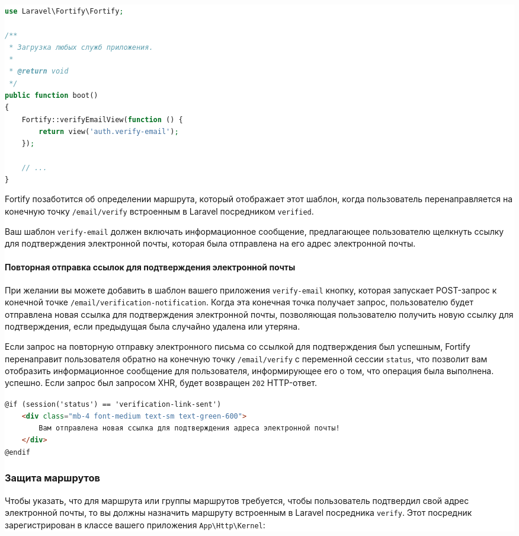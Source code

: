 ```php
use Laravel\Fortify\Fortify;

/**
 * Загрузка любых служб приложения.
 *
 * @return void
 */
public function boot()
{
    Fortify::verifyEmailView(function () {
        return view('auth.verify-email');
    });

    // ...
}
```

Fortify позаботится об определении маршрута, который отображает этот шаблон, когда пользователь перенаправляется на конечную точку `/email/verify` встроенным в Laravel посредником `verified`.

Ваш шаблон `verify-email` должен включать информационное сообщение, предлагающее пользователю щелкнуть ссылку для подтверждения электронной почты, которая была отправлена на его адрес электронной почты.

<a name="resending-email-verification-links"></a>
#### Повторная отправка ссылок для подтверждения электронной почты

При желании вы можете добавить в шаблон вашего приложения `verify-email` кнопку, которая запускает POST-запрос к конечной точке `/email/verification-notification`. Когда эта конечная точка получает запрос, пользователю будет отправлена новая ссылка для подтверждения электронной почты, позволяющая пользователю получить новую ссылку для подтверждения, если предыдущая была случайно удалена или утеряна.

Если запрос на повторную отправку электронного письма со ссылкой для подтверждения был успешным, Fortify перенаправит пользователя обратно на конечную точку `/email/verify` с переменной сессии `status`, что позволит вам отобразить информационное сообщение для пользователя, информирующее его о том, что операция была выполнена. успешно. Если запрос был запросом XHR, будет возвращен `202` HTTP-ответ.

```html
@if (session('status') == 'verification-link-sent')
    <div class="mb-4 font-medium text-sm text-green-600">
        Вам отправлена новая ссылка для подтверждения адреса электронной почты!
    </div>
@endif
```

<a name="protecting-routes"></a>
### Защита маршрутов

Чтобы указать, что для маршрута или группы маршрутов требуется, чтобы пользователь подтвердил свой адрес электронной почты, то вы должны назначить маршруту встроенным в Laravel посредника `verify`. Этот посредник зарегистрирован в классе вашего приложения `App\Http\Kernel`:
